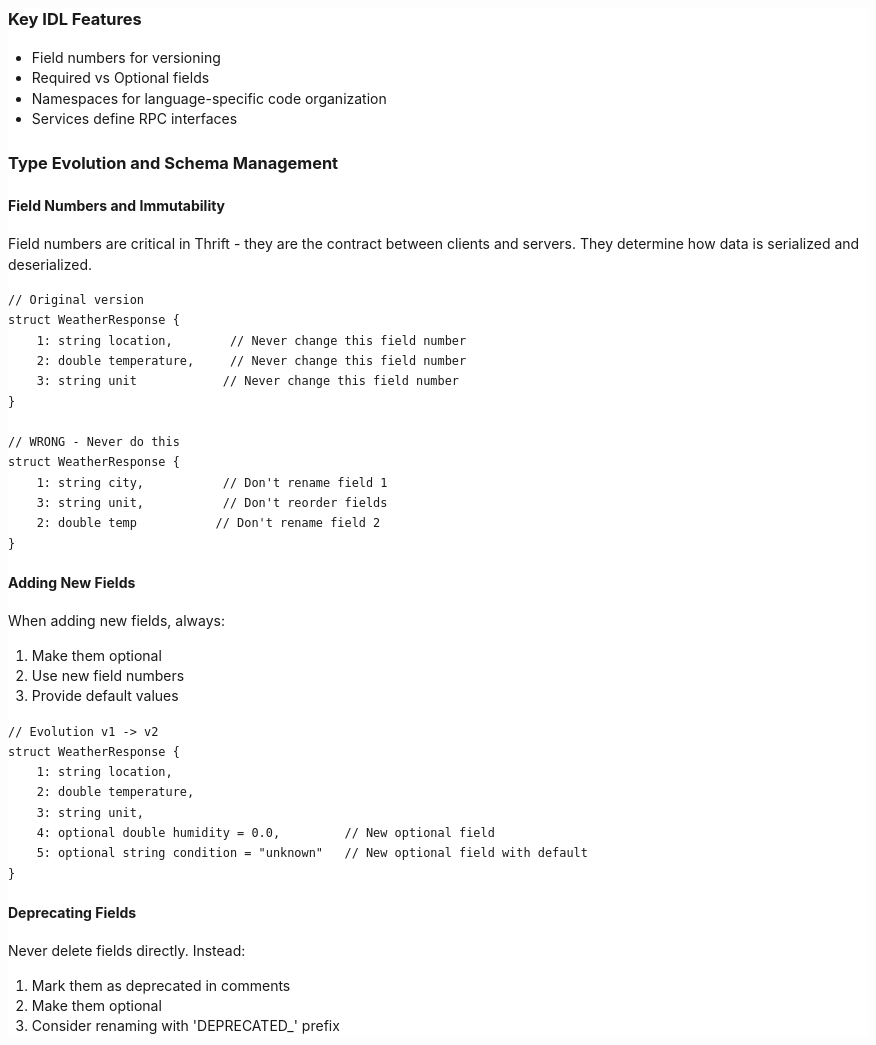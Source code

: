 ### Key IDL Features
- Field numbers for versioning
- Required vs Optional fields
- Namespaces for language-specific code organization
- Services define RPC interfaces

### Type Evolution and Schema Management

#### Field Numbers and Immutability

Field numbers are critical in Thrift - they are the contract between clients and servers. They determine how data is serialized and deserialized.

```thrift
// Original version
struct WeatherResponse {
    1: string location,        // Never change this field number
    2: double temperature,     // Never change this field number
    3: string unit            // Never change this field number
}

// WRONG - Never do this
struct WeatherResponse {
    1: string city,           // Don't rename field 1
    3: string unit,           // Don't reorder fields
    2: double temp           // Don't rename field 2
}
```

#### Adding New Fields

When adding new fields, always:
1. Make them optional
2. Use new field numbers
3. Provide default values

```thrift
// Evolution v1 -> v2
struct WeatherResponse {
    1: string location,
    2: double temperature,
    3: string unit,
    4: optional double humidity = 0.0,         // New optional field
    5: optional string condition = "unknown"   // New optional field with default
}
```

#### Deprecating Fields

Never delete fields directly. Instead:
1. Mark them as deprecated in comments
2. Make them optional
3. Consider renaming with 'DEPRECATED_' prefix
